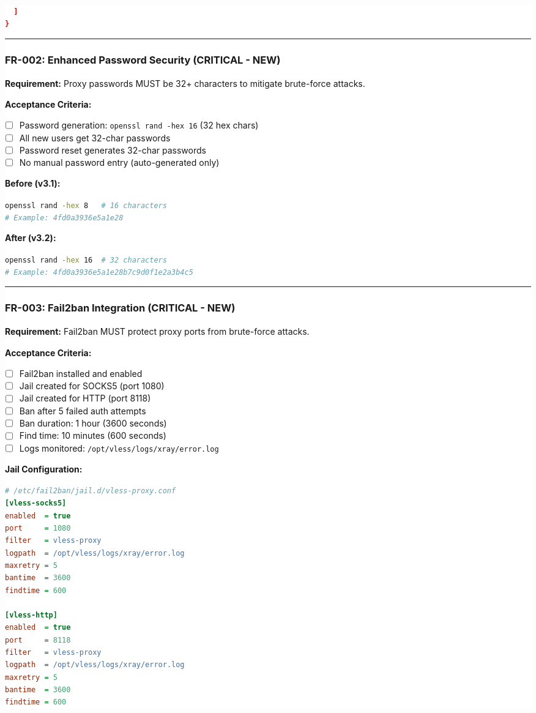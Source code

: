 ```json
  ]
}
```

---

### FR-002: Enhanced Password Security (CRITICAL - NEW)

**Requirement:** Proxy passwords MUST be 32+ characters to mitigate brute-force attacks.

**Acceptance Criteria:**
- [ ] Password generation: `openssl rand -hex 16` (32 hex chars)
- [ ] All new users get 32-char passwords
- [ ] Password reset generates 32-char passwords
- [ ] No manual password entry (auto-generated only)

**Before (v3.1):**
```bash
openssl rand -hex 8   # 16 characters
# Example: 4fd0a3936e5a1e28
```

**After (v3.2):**
```bash
openssl rand -hex 16  # 32 characters
# Example: 4fd0a3936e5a1e28b7c9d0f1e2a3b4c5
```

---

### FR-003: Fail2ban Integration (CRITICAL - NEW)

**Requirement:** Fail2ban MUST protect proxy ports from brute-force attacks.

**Acceptance Criteria:**
- [ ] Fail2ban installed and enabled
- [ ] Jail created for SOCKS5 (port 1080)
- [ ] Jail created for HTTP (port 8118)
- [ ] Ban after 5 failed auth attempts
- [ ] Ban duration: 1 hour (3600 seconds)
- [ ] Find time: 10 minutes (600 seconds)
- [ ] Logs monitored: `/opt/vless/logs/xray/error.log`

**Jail Configuration:**
```ini
# /etc/fail2ban/jail.d/vless-proxy.conf
[vless-socks5]
enabled  = true
port     = 1080
filter   = vless-proxy
logpath  = /opt/vless/logs/xray/error.log
maxretry = 5
bantime  = 3600
findtime = 600

[vless-http]
enabled  = true
port     = 8118
filter   = vless-proxy
logpath  = /opt/vless/logs/xray/error.log
maxretry = 5
bantime  = 3600
findtime = 600
```
